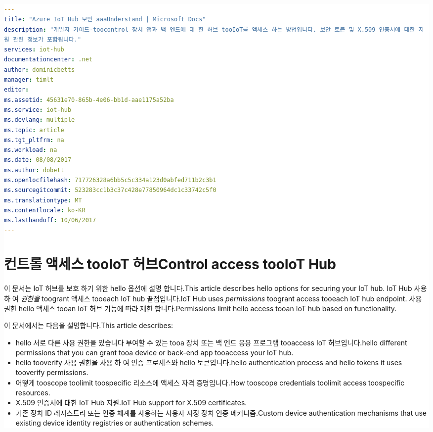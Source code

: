 ```yaml
---
title: "Azure IoT Hub 보안 aaaUnderstand | Microsoft Docs"
description: "개발자 가이드-toocontrol 장치 앱과 백 엔드에 대 한 허브 tooIoT를 액세스 하는 방법입니다. 보안 토큰 및 X.509 인증서에 대한 지원 관련 정보가 포함됩니다."
services: iot-hub
documentationcenter: .net
author: dominicbetts
manager: timlt
editor: 
ms.assetid: 45631e70-865b-4e06-bb1d-aae1175a52ba
ms.service: iot-hub
ms.devlang: multiple
ms.topic: article
ms.tgt_pltfrm: na
ms.workload: na
ms.date: 08/08/2017
ms.author: dobett
ms.openlocfilehash: 717726328a6bb5c5c334a123d0abfed711b2c3b1
ms.sourcegitcommit: 523283cc1b3c37c428e77850964dc1c33742c5f0
ms.translationtype: MT
ms.contentlocale: ko-KR
ms.lasthandoff: 10/06/2017
---
```

# <a name="control-access-tooiot-hub"></a><span data-ttu-id="993aa-104">컨트롤 액세스 tooIoT 허브</span><span class="sxs-lookup"><span data-stu-id="993aa-104">Control access tooIoT Hub</span></span>

<span data-ttu-id="993aa-105">이 문서는 IoT 허브를 보호 하기 위한 hello 옵션에 설명 합니다.</span><span class="sxs-lookup"><span data-stu-id="993aa-105">This article describes hello options for securing your IoT hub.</span></span> <span data-ttu-id="993aa-106">IoT Hub 사용 하 여 *권한을* toogrant 액세스 tooeach IoT hub 끝점입니다.</span><span class="sxs-lookup"><span data-stu-id="993aa-106">IoT Hub uses *permissions* toogrant access tooeach IoT hub endpoint.</span></span> <span data-ttu-id="993aa-107">사용 권한 hello 액세스 tooan IoT 허브 기능에 따라 제한 합니다.</span><span class="sxs-lookup"><span data-stu-id="993aa-107">Permissions limit hello access tooan IoT hub based on functionality.</span></span>

<span data-ttu-id="993aa-108">이 문서에서는 다음을 설명합니다.</span><span class="sxs-lookup"><span data-stu-id="993aa-108">This article describes:</span></span>

* <span data-ttu-id="993aa-109">hello 서로 다른 사용 권한을 있습니다 부여할 수 있는 tooa 장치 또는 백 엔드 응용 프로그램 tooaccess IoT 허브입니다.</span><span class="sxs-lookup"><span data-stu-id="993aa-109">hello different permissions that you can grant tooa device or back-end app tooaccess your IoT hub.</span></span>
* <span data-ttu-id="993aa-110">hello tooverify 사용 권한을 사용 하 여 인증 프로세스와 hello 토큰입니다.</span><span class="sxs-lookup"><span data-stu-id="993aa-110">hello authentication process and hello tokens it uses tooverify permissions.</span></span>
* <span data-ttu-id="993aa-111">어떻게 tooscope toolimit toospecific 리소스에 액세스 자격 증명입니다.</span><span class="sxs-lookup"><span data-stu-id="993aa-111">How tooscope credentials toolimit access toospecific resources.</span></span>
* <span data-ttu-id="993aa-112">X.509 인증서에 대한 IoT Hub 지원.</span><span class="sxs-lookup"><span data-stu-id="993aa-112">IoT Hub support for X.509 certificates.</span></span>
* <span data-ttu-id="993aa-113">기존 장치 ID 레지스트리 또는 인증 체계를 사용하는 사용자 지정 장치 인증 메커니즘.</span><span class="sxs-lookup"><span data-stu-id="993aa-113">Custom device authentication mechanisms that use existing device identity registries or authentication schemes.</span></span>
